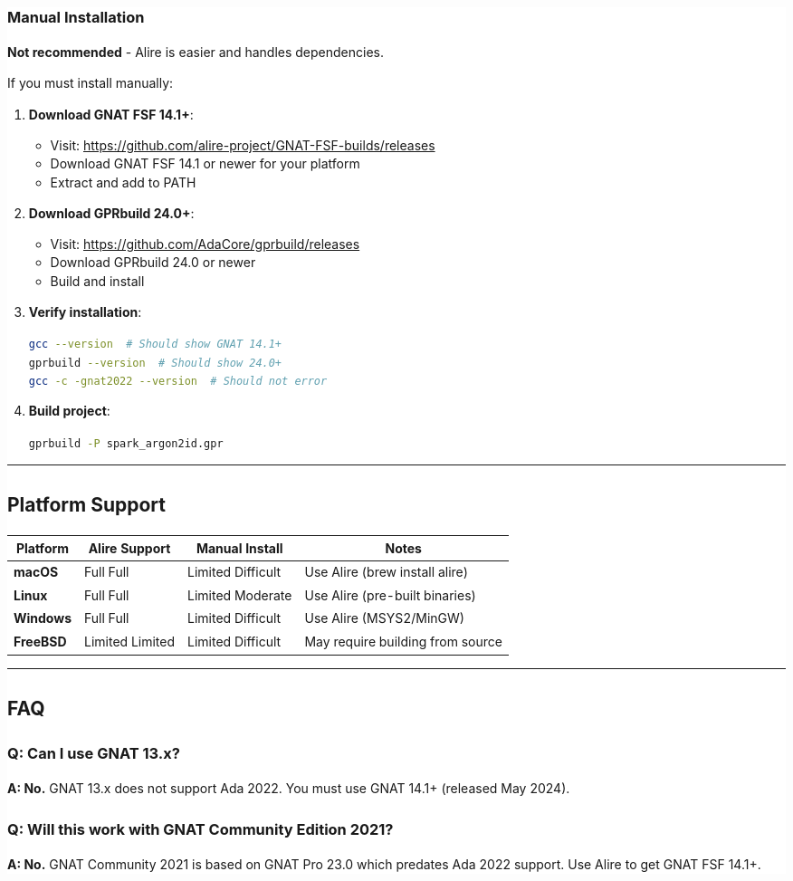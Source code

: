 ### Manual Installation

**Not recommended** - Alire is easier and handles dependencies.

If you must install manually:

1. **Download GNAT FSF 14.1+**:
   - Visit: https://github.com/alire-project/GNAT-FSF-builds/releases
   - Download GNAT FSF 14.1 or newer for your platform
   - Extract and add to PATH

2. **Download GPRbuild 24.0+**:
   - Visit: https://github.com/AdaCore/gprbuild/releases
   - Download GPRbuild 24.0 or newer
   - Build and install

3. **Verify installation**:
   ```bash
   gcc --version  # Should show GNAT 14.1+
   gprbuild --version  # Should show 24.0+
   gcc -c -gnat2022 --version  # Should not error
   ```

4. **Build project**:
   ```bash
   gprbuild -P spark_argon2id.gpr
   ```

---

## Platform Support

| Platform | Alire Support | Manual Install | Notes |
|----------|---------------|----------------|-------|
| **macOS** | Full Full | Limited Difficult | Use Alire (brew install alire) |
| **Linux** | Full Full | Limited Moderate | Use Alire (pre-built binaries) |
| **Windows** | Full Full | Limited Difficult | Use Alire (MSYS2/MinGW) |
| **FreeBSD** | Limited Limited | Limited Difficult | May require building from source |

---

## FAQ

### Q: Can I use GNAT 13.x?

**A: No.** GNAT 13.x does not support Ada 2022. You must use GNAT 14.1+ (released May 2024).

### Q: Will this work with GNAT Community Edition 2021?

**A: No.** GNAT Community 2021 is based on GNAT Pro 23.0 which predates Ada 2022 support. Use Alire to get GNAT FSF 14.1+.
